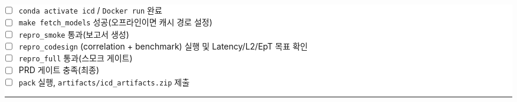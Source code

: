 * [ ] `conda activate icd` / `Docker run` 완료
* [ ] `make fetch_models` 성공(오프라인이면 캐시 경로 설정)
* [ ] `repro_smoke` 통과(보고서 생성)
* [ ] `repro_codesign` (correlation + benchmark) 실행 및 Latency/L2/EpT 목표 확인
* [ ] `repro_full` 통과(스모크 게이트)
* [ ] PRD 게이트 충족(최종)
* [ ] `pack` 실행, `artifacts/icd_artifacts.zip` 제출

---
